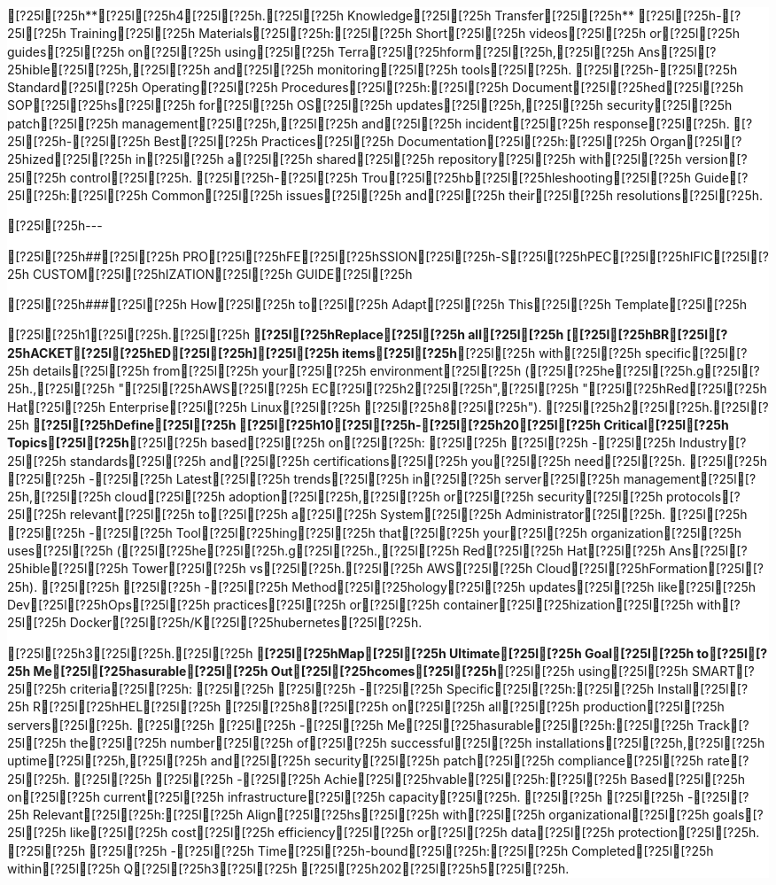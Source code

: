 [?25l[?25h**[?25l[?25h4[?25l[?25h.[?25l[?25h Knowledge[?25l[?25h Transfer[?25l[?25h**
[?25l[?25h-[?25l[?25h Training[?25l[?25h Materials[?25l[?25h:[?25l[?25h Short[?25l[?25h videos[?25l[?25h or[?25l[?25h guides[?25l[?25h on[?25l[?25h using[?25l[?25h Terra[?25l[?25hform[?25l[?25h,[?25l[?25h Ans[?25l[?25hible[?25l[?25h,[?25l[?25h and[?25l[?25h monitoring[?25l[?25h tools[?25l[?25h.
[?25l[?25h-[?25l[?25h Standard[?25l[?25h Operating[?25l[?25h Procedures[?25l[?25h:[?25l[?25h Document[?25l[?25hed[?25l[?25h SOP[?25l[?25hs[?25l[?25h for[?25l[?25h OS[?25l[?25h updates[?25l[?25h,[?25l[?25h security[?25l[?25h patch[?25l[?25h management[?25l[?25h,[?25l[?25h and[?25l[?25h incident[?25l[?25h response[?25l[?25h.
[?25l[?25h-[?25l[?25h Best[?25l[?25h Practices[?25l[?25h Documentation[?25l[?25h:[?25l[?25h Organ[?25l[?25hized[?25l[?25h in[?25l[?25h a[?25l[?25h shared[?25l[?25h repository[?25l[?25h with[?25l[?25h version[?25l[?25h control[?25l[?25h.
[?25l[?25h-[?25l[?25h Trou[?25l[?25hb[?25l[?25hleshooting[?25l[?25h Guide[?25l[?25h:[?25l[?25h Common[?25l[?25h issues[?25l[?25h and[?25l[?25h their[?25l[?25h resolutions[?25l[?25h.

[?25l[?25h---

[?25l[?25h##[?25l[?25h PRO[?25l[?25hFE[?25l[?25hSSION[?25l[?25h-S[?25l[?25hPEC[?25l[?25hIFIC[?25l[?25h CUSTOM[?25l[?25hIZATION[?25l[?25h GUIDE[?25l[?25h

[?25l[?25h###[?25l[?25h How[?25l[?25h to[?25l[?25h Adapt[?25l[?25h This[?25l[?25h Template[?25l[?25h

[?25l[?25h1[?25l[?25h.[?25l[?25h **[?25l[?25hReplace[?25l[?25h all[?25l[?25h [[?25l[?25hBR[?25l[?25hACKET[?25l[?25hED[?25l[?25h][?25l[?25h items[?25l[?25h**[?25l[?25h with[?25l[?25h specific[?25l[?25h details[?25l[?25h from[?25l[?25h your[?25l[?25h environment[?25l[?25h ([?25l[?25he[?25l[?25h.g[?25l[?25h.,[?25l[?25h "[?25l[?25hAWS[?25l[?25h EC[?25l[?25h2[?25l[?25h",[?25l[?25h "[?25l[?25hRed[?25l[?25h Hat[?25l[?25h Enterprise[?25l[?25h Linux[?25l[?25h [?25l[?25h8[?25l[?25h").
[?25l[?25h2[?25l[?25h.[?25l[?25h **[?25l[?25hDefine[?25l[?25h [?25l[?25h10[?25l[?25h-[?25l[?25h20[?25l[?25h Critical[?25l[?25h Topics[?25l[?25h**[?25l[?25h based[?25l[?25h on[?25l[?25h:
[?25l[?25h  [?25l[?25h -[?25l[?25h Industry[?25l[?25h standards[?25l[?25h and[?25l[?25h certifications[?25l[?25h you[?25l[?25h need[?25l[?25h.
[?25l[?25h  [?25l[?25h -[?25l[?25h Latest[?25l[?25h trends[?25l[?25h in[?25l[?25h server[?25l[?25h management[?25l[?25h,[?25l[?25h cloud[?25l[?25h adoption[?25l[?25h,[?25l[?25h or[?25l[?25h security[?25l[?25h protocols[?25l[?25h relevant[?25l[?25h to[?25l[?25h a[?25l[?25h System[?25l[?25h Administrator[?25l[?25h.
[?25l[?25h  [?25l[?25h -[?25l[?25h Tool[?25l[?25hing[?25l[?25h that[?25l[?25h your[?25l[?25h organization[?25l[?25h uses[?25l[?25h ([?25l[?25he[?25l[?25h.g[?25l[?25h.,[?25l[?25h Red[?25l[?25h Hat[?25l[?25h Ans[?25l[?25hible[?25l[?25h Tower[?25l[?25h vs[?25l[?25h.[?25l[?25h AWS[?25l[?25h Cloud[?25l[?25hFormation[?25l[?25h).
[?25l[?25h  [?25l[?25h -[?25l[?25h Method[?25l[?25hology[?25l[?25h updates[?25l[?25h like[?25l[?25h Dev[?25l[?25hOps[?25l[?25h practices[?25l[?25h or[?25l[?25h container[?25l[?25hization[?25l[?25h with[?25l[?25h Docker[?25l[?25h/K[?25l[?25hubernetes[?25l[?25h.

[?25l[?25h3[?25l[?25h.[?25l[?25h **[?25l[?25hMap[?25l[?25h Ultimate[?25l[?25h Goal[?25l[?25h to[?25l[?25h Me[?25l[?25hasurable[?25l[?25h Out[?25l[?25hcomes[?25l[?25h**[?25l[?25h using[?25l[?25h SMART[?25l[?25h criteria[?25l[?25h:
[?25l[?25h  [?25l[?25h -[?25l[?25h Specific[?25l[?25h:[?25l[?25h Install[?25l[?25h R[?25l[?25hHEL[?25l[?25h [?25l[?25h8[?25l[?25h on[?25l[?25h all[?25l[?25h production[?25l[?25h servers[?25l[?25h.
[?25l[?25h  [?25l[?25h -[?25l[?25h Me[?25l[?25hasurable[?25l[?25h:[?25l[?25h Track[?25l[?25h the[?25l[?25h number[?25l[?25h of[?25l[?25h successful[?25l[?25h installations[?25l[?25h,[?25l[?25h uptime[?25l[?25h,[?25l[?25h and[?25l[?25h security[?25l[?25h patch[?25l[?25h compliance[?25l[?25h rate[?25l[?25h.
[?25l[?25h  [?25l[?25h -[?25l[?25h Achie[?25l[?25hvable[?25l[?25h:[?25l[?25h Based[?25l[?25h on[?25l[?25h current[?25l[?25h infrastructure[?25l[?25h capacity[?25l[?25h.
[?25l[?25h  [?25l[?25h -[?25l[?25h Relevant[?25l[?25h:[?25l[?25h Align[?25l[?25hs[?25l[?25h with[?25l[?25h organizational[?25l[?25h goals[?25l[?25h like[?25l[?25h cost[?25l[?25h efficiency[?25l[?25h or[?25l[?25h data[?25l[?25h protection[?25l[?25h.
[?25l[?25h  [?25l[?25h -[?25l[?25h Time[?25l[?25h-bound[?25l[?25h:[?25l[?25h Completed[?25l[?25h within[?25l[?25h Q[?25l[?25h3[?25l[?25h [?25l[?25h202[?25l[?25h5[?25l[?25h.
